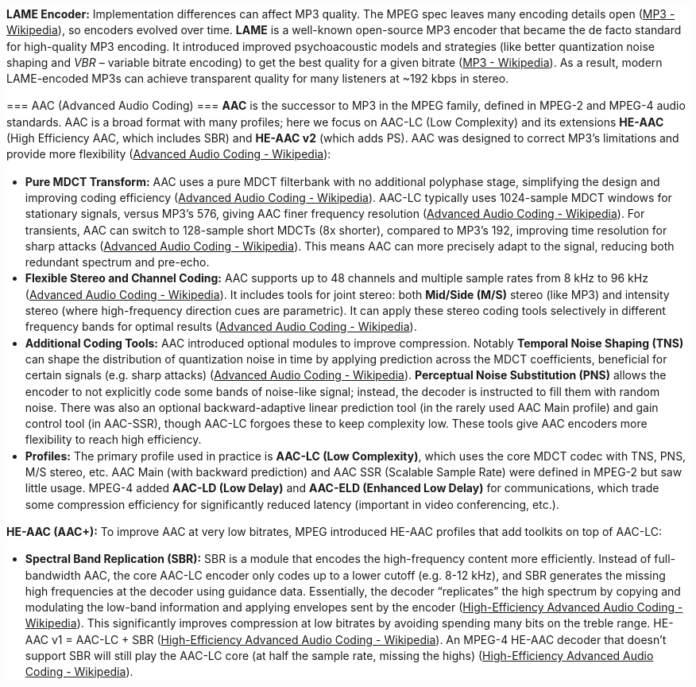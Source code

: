 **LAME Encoder:** Implementation differences can affect MP3 quality. The MPEG spec leaves many encoding details open ([MP3 - Wikipedia](https://en.wikipedia.org/wiki/MP3#:~:text=The%20MPEG,a%20prospective%20user%20of%20an)), so encoders evolved over time. **LAME** is a well-known open-source MP3 encoder that became the de facto standard for high-quality MP3 encoding. It introduced improved psychoacoustic models and strategies (like better quantization noise shaping and *VBR* – variable bitrate encoding) to get the best quality for a given bitrate ([MP3 - Wikipedia](https://en.wikipedia.org/wiki/MP3#:~:text=encoding%20at%20higher%20bit%20rates,2.5%20extensions)). As a result, modern LAME-encoded MP3s can achieve transparent quality for many listeners at ~192 kbps in stereo.

=== AAC (Advanced Audio Coding) ===
**AAC** is the successor to MP3 in the MPEG family, defined in MPEG-2 and MPEG-4 audio standards. AAC is a broad format with many profiles; here we focus on AAC-LC (Low Complexity) and its extensions **HE-AAC** (High Efficiency AAC, which includes SBR) and **HE-AAC v2** (which adds PS). AAC was designed to correct MP3’s limitations and provide more flexibility ([Advanced Audio Coding - Wikipedia](https://en.wikipedia.org/wiki/Advanced_Audio_Coding#:~:text=Overall%2C%20the%20AAC%20format%20allows,the%20superior%20stereo%20coding%2C%20pure)):
  - **Pure MDCT Transform:** AAC uses a pure MDCT filterbank with no additional polyphase stage, simplifying the design and improving coding efficiency ([Advanced Audio Coding - Wikipedia](https://en.wikipedia.org/wiki/Advanced_Audio_Coding#:~:text=,than%20MP3%27s%20192%20sample%20blocks)). AAC-LC typically uses 1024-sample MDCT windows for stationary signals, versus MP3’s 576, giving AAC finer frequency resolution ([Advanced Audio Coding - Wikipedia](https://en.wikipedia.org/wiki/Advanced_Audio_Coding#:~:text=part%20MDCT%20and%20part%20FFT,than%20MP3%27s%20192%20sample%20blocks)). For transients, AAC can switch to 128-sample short MDCTs (8x shorter), compared to MP3’s 192, improving time resolution for sharp attacks ([Advanced Audio Coding - Wikipedia](https://en.wikipedia.org/wiki/Advanced_Audio_Coding#:~:text=,than%20MP3%27s%20192%20sample%20blocks)). This means AAC can more precisely adapt to the signal, reducing both redundant spectrum and pre-echo.
  - **Flexible Stereo and Channel Coding:** AAC supports up to 48 channels and multiple sample rates from 8 kHz to 96 kHz ([Advanced Audio Coding - Wikipedia](https://en.wikipedia.org/wiki/Advanced_Audio_Coding#:~:text=,AAC%20uses%20a%20blocksize)). It includes tools for joint stereo: both **Mid/Side (M/S)** stereo (like MP3) and intensity stereo (where high-frequency direction cues are parametric). It can apply these stereo coding tools selectively in different frequency bands for optimal results ([Advanced Audio Coding - Wikipedia](https://en.wikipedia.org/wiki/Advanced_Audio_Coding#:~:text=,to%20constitute%20different%20encoding%20profiles)).
  - **Additional Coding Tools:** AAC introduced optional modules to improve compression. Notably **Temporal Noise Shaping (TNS)** can shape the distribution of quantization noise in time by applying prediction across the MDCT coefficients, beneficial for certain signals (e.g. sharp attacks) ([Advanced Audio Coding - Wikipedia](https://en.wikipedia.org/wiki/Advanced_Audio_Coding#:~:text=frequency%20ranges%29%3B%20,to%20constitute%20different%20encoding%20profiles)). **Perceptual Noise Substitution (PNS)** allows the encoder to not explicitly code some bands of noise-like signal; instead, the decoder is instructed to fill them with random noise. There was also an optional backward-adaptive linear prediction tool (in the rarely used AAC Main profile) and gain control tool (in AAC-SSR), though AAC-LC forgoes these to keep complexity low. These tools give AAC encoders more flexibility to reach high efficiency.
  - **Profiles:** The primary profile used in practice is **AAC-LC (Low Complexity)**, which uses the core MDCT codec with TNS, PNS, M/S stereo, etc. AAC Main (with backward prediction) and AAC SSR (Scalable Sample Rate) were defined in MPEG-2 but saw little usage. MPEG-4 added **AAC-LD (Low Delay)** and **AAC-ELD (Enhanced Low Delay)** for communications, which trade some compression efficiency for significantly reduced latency (important in video conferencing, etc.).

**HE-AAC (AAC+):** To improve AAC at very low bitrates, MPEG introduced HE-AAC profiles that add toolkits on top of AAC-LC:
  - **Spectral Band Replication (SBR):** SBR is a module that encodes the high-frequency content more efficiently. Instead of full-bandwidth AAC, the core AAC-LC encoder only codes up to a lower cutoff (e.g. 8-12 kHz), and SBR generates the missing high frequencies at the decoder using guidance data. Essentially, the decoder “replicates” the high spectrum by copying and modulating the low-band information and applying envelopes sent by the encoder ([High-Efficiency Advanced Audio Coding - Wikipedia](https://en.wikipedia.org/wiki/High-Efficiency_Advanced_Audio_Coding#:~:text=replication%20,compression%20efficiency%20of%20stereo%20signals)). This significantly improves compression at low bitrates by avoiding spending many bits on the treble range. HE-AAC v1 = AAC-LC + SBR ([High-Efficiency Advanced Audio Coding - Wikipedia](https://en.wikipedia.org/wiki/High-Efficiency_Advanced_Audio_Coding#:~:text=HE,3%3A2005%2FAmd%202%3A2006)). An MPEG-4 HE-AAC decoder that doesn’t support SBR will still play the AAC-LC core (at half the sample rate, missing the highs) ([High-Efficiency Advanced Audio Coding - Wikipedia](https://en.wikipedia.org/wiki/High-Efficiency_Advanced_Audio_Coding#:~:text=match%20at%20L236%20MPEG,signal%20missing%20from%20the%20audio)).